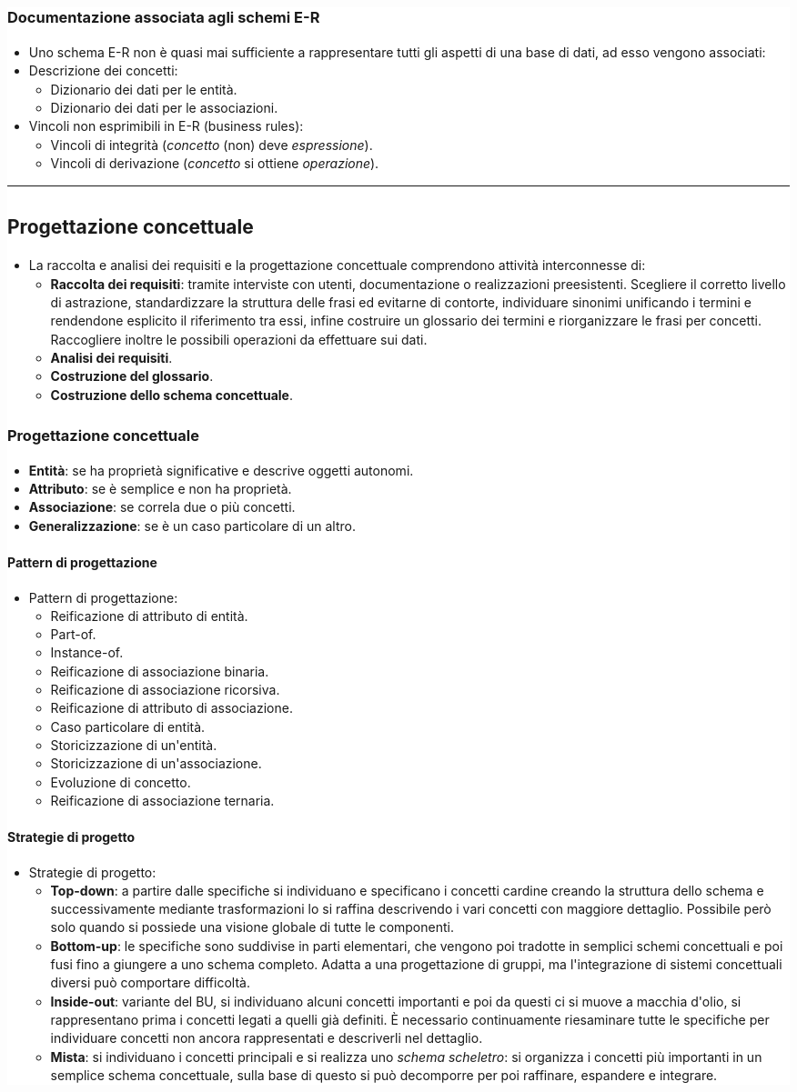 ### Documentazione associata agli schemi E-R

- Uno schema E-R non è quasi mai sufficiente a rappresentare tutti gli aspetti di una base di dati, ad esso vengono associati:
- Descrizione dei concetti:
    - Dizionario dei dati per le entità.
    - Dizionario dei dati per le associazioni.
- Vincoli non esprimibili in E-R (business rules):
    - Vincoli di integrità (*concetto* (non) deve *espressione*).
    - Vincoli di derivazione (*concetto* si ottiene *operazione*).

-----

## Progettazione concettuale

- La raccolta e analisi dei requisiti e la progettazione concettuale comprendono attività interconnesse di:
    - **Raccolta dei requisiti**: tramite interviste con utenti, documentazione o realizzazioni preesistenti. Scegliere il corretto livello di astrazione, standardizzare la struttura delle frasi ed evitarne di contorte, individuare sinonimi unificando i termini e rendendone esplicito il riferimento tra essi, infine costruire un glossario dei termini e riorganizzare le frasi per concetti. Raccogliere inoltre le possibili operazioni da effettuare sui dati.
    - **Analisi dei requisiti**.
    - **Costruzione del glossario**.
    - **Costruzione dello schema concettuale**.

### Progettazione concettuale

- **Entità**: se ha proprietà significative e descrive oggetti autonomi.
- **Attributo**: se è semplice e non ha proprietà.
- **Associazione**: se correla due o più concetti.
- **Generalizzazione**: se è un caso particolare di un altro.

#### Pattern di progettazione

- Pattern di progettazione:
    - Reificazione di attributo di entità.
    - Part-of.
    - Instance-of.
    - Reificazione di associazione binaria.
    - Reificazione di associazione ricorsiva.
    - Reificazione di attributo di associazione.
    - Caso particolare di entità.
    - Storicizzazione di un'entità.
    - Storicizzazione di un'associazione.
    - Evoluzione di concetto.
    - Reificazione di associazione ternaria.

#### Strategie di progetto

- Strategie di progetto:
    - **Top-down**: a partire dalle specifiche si individuano e specificano i concetti cardine creando la struttura dello schema e successivamente mediante trasformazioni lo si raffina descrivendo i vari concetti con maggiore dettaglio. Possibile però solo quando si possiede una visione globale di tutte le componenti.
    - **Bottom-up**: le specifiche sono suddivise in parti elementari, che vengono poi tradotte in semplici schemi concettuali e poi fusi fino a giungere a uno schema completo. Adatta a una progettazione di gruppi, ma l'integrazione di sistemi concettuali diversi può comportare difficoltà.
    - **Inside-out**: variante del BU, si individuano alcuni concetti importanti e poi da questi ci si muove a macchia d'olio, si rappresentano prima i concetti legati a quelli già definiti. È necessario continuamente riesaminare tutte le specifiche per individuare concetti non ancora rappresentati e descriverli nel dettaglio.
    - **Mista**: si individuano i concetti principali e si realizza uno *schema scheletro*: si organizza i concetti più importanti in un semplice schema concettuale, sulla base di questo si può decomporre per poi raffinare, espandere e integrare.